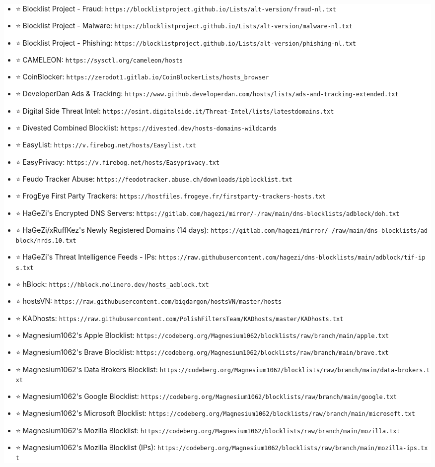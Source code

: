 * ⭐️ Blocklist Project - Fraud: `https://blocklistproject.github.io/Lists/alt-version/fraud-nl.txt`

* ⭐️ Blocklist Project - Malware: `https://blocklistproject.github.io/Lists/alt-version/malware-nl.txt`

* ⭐️ Blocklist Project - Phishing: `https://blocklistproject.github.io/Lists/alt-version/phishing-nl.txt`

* ⭐️ CAMELEON: `https://sysctl.org/cameleon/hosts`

* ⭐️ CoinBlocker: `https://zerodot1.gitlab.io/CoinBlockerLists/hosts_browser`

* ⭐️ DeveloperDan Ads & Tracking: `https://www.github.developerdan.com/hosts/lists/ads-and-tracking-extended.txt`

* ⭐️ Digital Side Threat Intel: `https://osint.digitalside.it/Threat-Intel/lists/latestdomains.txt`

* ⭐️ Divested Combined Blocklist: `https://divested.dev/hosts-domains-wildcards`

* ⭐️ EasyList: `https://v.firebog.net/hosts/Easylist.txt`

* ⭐️ EasyPrivacy: `https://v.firebog.net/hosts/Easyprivacy.txt`

* ⭐️ Feudo Tracker Abuse: `https://feodotracker.abuse.ch/downloads/ipblocklist.txt`

* ⭐️ FrogEye First Party Trackers: `https://hostfiles.frogeye.fr/firstparty-trackers-hosts.txt`

* ⭐️ HaGeZi's Encrypted DNS Servers: `https://gitlab.com/hagezi/mirror/-/raw/main/dns-blocklists/adblock/doh.txt`

* ⭐️ HaGeZi/xRuffKez's Newly Registered Domains (14 days): `https://gitlab.com/hagezi/mirror/-/raw/main/dns-blocklists/adblock/nrds.10.txt`

* ⭐️ HaGeZi's Threat Intelligence Feeds - IPs: `https://raw.githubusercontent.com/hagezi/dns-blocklists/main/adblock/tif-ips.txt`

* ⭐️ hBlock: `https://hblock.molinero.dev/hosts_adblock.txt`

* ⭐️ hostsVN: `https://raw.githubusercontent.com/bigdargon/hostsVN/master/hosts`

* ⭐️ KADhosts: `https://raw.githubusercontent.com/PolishFiltersTeam/KADhosts/master/KADhosts.txt`

* ⭐️ Magnesium1062's Apple Blocklist: `https://codeberg.org/Magnesium1062/blocklists/raw/branch/main/apple.txt`

* ⭐️ Magnesium1062's Brave Blocklist: `https://codeberg.org/Magnesium1062/blocklists/raw/branch/main/brave.txt`

* ⭐️ Magnesium1062's Data Brokers Blocklist: `https://codeberg.org/Magnesium1062/blocklists/raw/branch/main/data-brokers.txt`

* ⭐️ Magnesium1062's Google Blocklist: `https://codeberg.org/Magnesium1062/blocklists/raw/branch/main/google.txt`

* ⭐️ Magnesium1062's Microsoft Blocklist: `https://codeberg.org/Magnesium1062/blocklists/raw/branch/main/microsoft.txt`

* ⭐️ Magnesium1062's Mozilla Blocklist: `https://codeberg.org/Magnesium1062/blocklists/raw/branch/main/mozilla.txt`

* ⭐️ Magnesium1062's Mozilla Blocklist (IPs): `https://codeberg.org/Magnesium1062/blocklists/raw/branch/main/mozilla-ips.txt`
